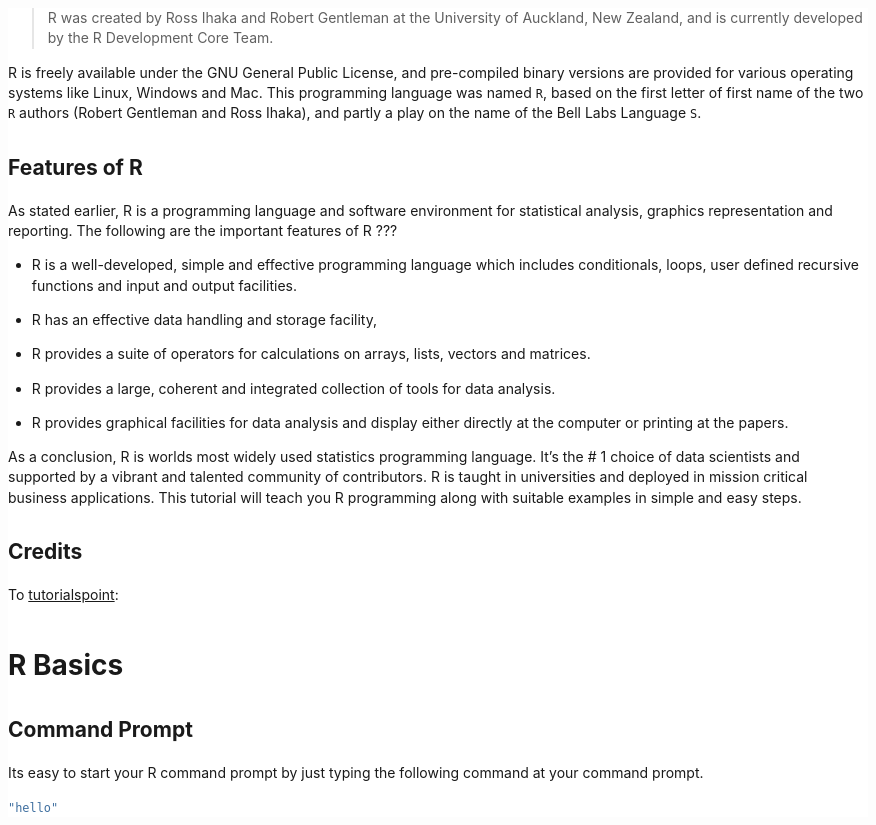 > R was created by Ross Ihaka and Robert Gentleman at the University of
> Auckland, New Zealand, and is currently developed by the R Development
> Core Team.

R is freely available under the GNU General Public License, and
pre-compiled binary versions are provided for various operating systems
like Linux, Windows and Mac. This programming language was named `R`,
based on the first letter of first name of the two `R` authors (Robert
Gentleman and Ross Ihaka), and partly a play on the name of the Bell
Labs Language `S`.

## Features of R

As stated earlier, R is a programming language and software environment
for statistical analysis, graphics representation and reporting. The
following are the important features of R ???

-   R is a well-developed, simple and effective programming language
    which includes conditionals, loops, user defined recursive functions
    and input and output facilities.

-   R has an effective data handling and storage facility,

-   R provides a suite of operators for calculations on arrays, lists,
    vectors and matrices.

-   R provides a large, coherent and integrated collection of tools for
    data analysis.

-   R provides graphical facilities for data analysis and display either
    directly at the computer or printing at the papers.

As a conclusion, R is worlds most widely used statistics programming
language. It’s the \# 1 choice of data scientists and supported by a
vibrant and talented community of contributors. R is taught in
universities and deployed in mission critical business applications.
This tutorial will teach you R programming along with suitable examples
in simple and easy steps.

## Credits

To [tutorialspoint](https://www.tutorialspoint.com/r/):

# R Basics

## Command Prompt

Its easy to start your R command prompt by just typing the following
command at your command prompt.

``` r
"hello"
```
